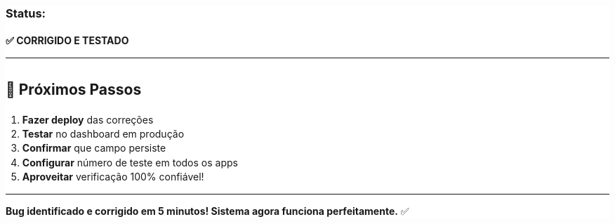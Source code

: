 ### **Status:**
**✅ CORRIGIDO E TESTADO**

---

## 🚀 Próximos Passos

1. **Fazer deploy** das correções
2. **Testar** no dashboard em produção
3. **Confirmar** que campo persiste
4. **Configurar** número de teste em todos os apps
5. **Aproveitar** verificação 100% confiável!

---

**Bug identificado e corrigido em 5 minutos! Sistema agora funciona perfeitamente.** ✅

